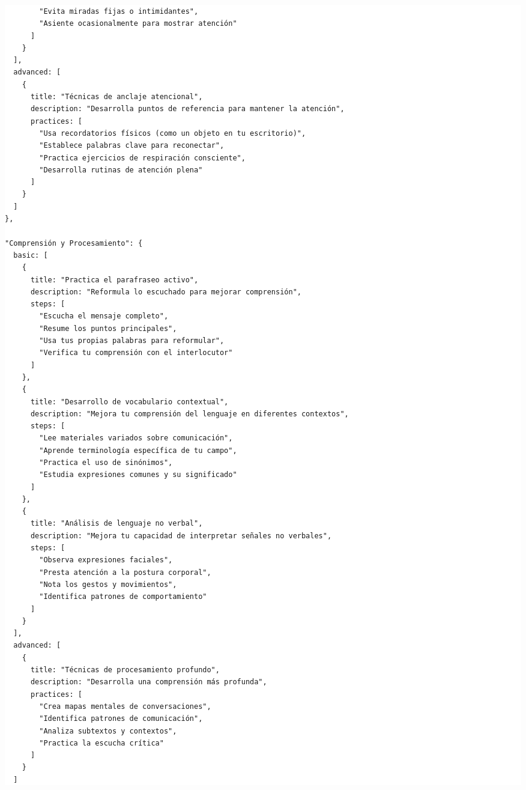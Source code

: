             "Evita miradas fijas o intimidantes",
            "Asiente ocasionalmente para mostrar atención"
          ]
        }
      ],
      advanced: [
        {
          title: "Técnicas de anclaje atencional",
          description: "Desarrolla puntos de referencia para mantener la atención",
          practices: [
            "Usa recordatorios físicos (como un objeto en tu escritorio)",
            "Establece palabras clave para reconectar",
            "Practica ejercicios de respiración consciente",
            "Desarrolla rutinas de atención plena"
          ]
        }
      ]
    },
  
    "Comprensión y Procesamiento": {
      basic: [
        {
          title: "Practica el parafraseo activo",
          description: "Reformula lo escuchado para mejorar comprensión",
          steps: [
            "Escucha el mensaje completo",
            "Resume los puntos principales",
            "Usa tus propias palabras para reformular",
            "Verifica tu comprensión con el interlocutor"
          ]
        },
        {
          title: "Desarrollo de vocabulario contextual",
          description: "Mejora tu comprensión del lenguaje en diferentes contextos",
          steps: [
            "Lee materiales variados sobre comunicación",
            "Aprende terminología específica de tu campo",
            "Practica el uso de sinónimos",
            "Estudia expresiones comunes y su significado"
          ]
        },
        {
          title: "Análisis de lenguaje no verbal",
          description: "Mejora tu capacidad de interpretar señales no verbales",
          steps: [
            "Observa expresiones faciales",
            "Presta atención a la postura corporal",
            "Nota los gestos y movimientos",
            "Identifica patrones de comportamiento"
          ]
        }
      ],
      advanced: [
        {
          title: "Técnicas de procesamiento profundo",
          description: "Desarrolla una comprensión más profunda",
          practices: [
            "Crea mapas mentales de conversaciones",
            "Identifica patrones de comunicación",
            "Analiza subtextos y contextos",
            "Practica la escucha crítica"
          ]
        }
      ]